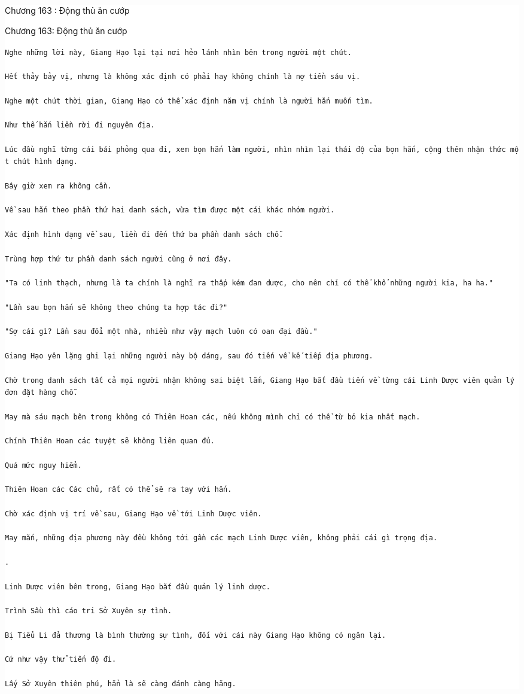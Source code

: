 




Chương 163 : Động thủ ăn cướp


Chương 163: Động thủ ăn cướp

	Nghe những lời này, Giang Hạo lại tại nơi hẻo lánh nhìn bên trong người một chút.

	Hết thảy bảy vị, nhưng là không xác định có phải hay không chính là nợ tiền sáu vị.

	Nghe một chút thời gian, Giang Hạo có thể xác định năm vị chính là người hắn muốn tìm.

	Như thế hắn liền rời đi nguyên địa.

	Lúc đầu nghĩ từng cái bái phỏng qua đi, xem bọn hắn làm người, nhìn nhìn lại thái độ của bọn hắn, cộng thêm nhận thức một chút hình dạng.

	Bây giờ xem ra không cần.

	Về sau hắn theo phần thứ hai danh sách, vừa tìm được một cái khác nhóm người.

	Xác định hình dạng về sau, liền đi đến thứ ba phần danh sách chỗ.

	Trùng hợp thứ tư phần danh sách người cũng ở nơi đây.

	"Ta có linh thạch, nhưng là ta chính là nghĩ ra thấp kém đan dược, cho nên chỉ có thể khổ những người kia, ha ha."

	"Lần sau bọn hắn sẽ không theo chúng ta hợp tác đi?"

	"Sợ cái gì? Lần sau đổi một nhà, nhiều như vậy mạch luôn có oan đại đầu."

	Giang Hạo yên lặng ghi lại những người này bộ dáng, sau đó tiến về kế tiếp địa phương.

	Chờ trong danh sách tất cả mọi người nhận không sai biệt lắm, Giang Hạo bắt đầu tiến về từng cái Linh Dược viên quản lý đơn đặt hàng chỗ.

	May mà sáu mạch bên trong không có Thiên Hoan các, nếu không mình chỉ có thể từ bỏ kia nhất mạch.

	Chính Thiên Hoan các tuyệt sẽ không liên quan đủ.

	Quá mức nguy hiểm.

	Thiên Hoan các Các chủ, rất có thể sẽ ra tay với hắn.

	Chờ xác định vị trí về sau, Giang Hạo về tới Linh Dược viên.

	May mắn, những địa phương này đều không tới gần các mạch Linh Dược viên, không phải cái gì trọng địa.

	.

	Linh Dược viên bên trong, Giang Hạo bắt đầu quản lý linh dược.

	Trình Sầu thì cáo tri Sở Xuyên sự tình.

	Bị Tiểu Li đả thương là bình thường sự tình, đối với cái này Giang Hạo không có ngăn lại.

	Cứ như vậy thử tiến độ đi.

	Lấy Sở Xuyên thiên phú, hẳn là sẽ càng đánh càng hăng.

